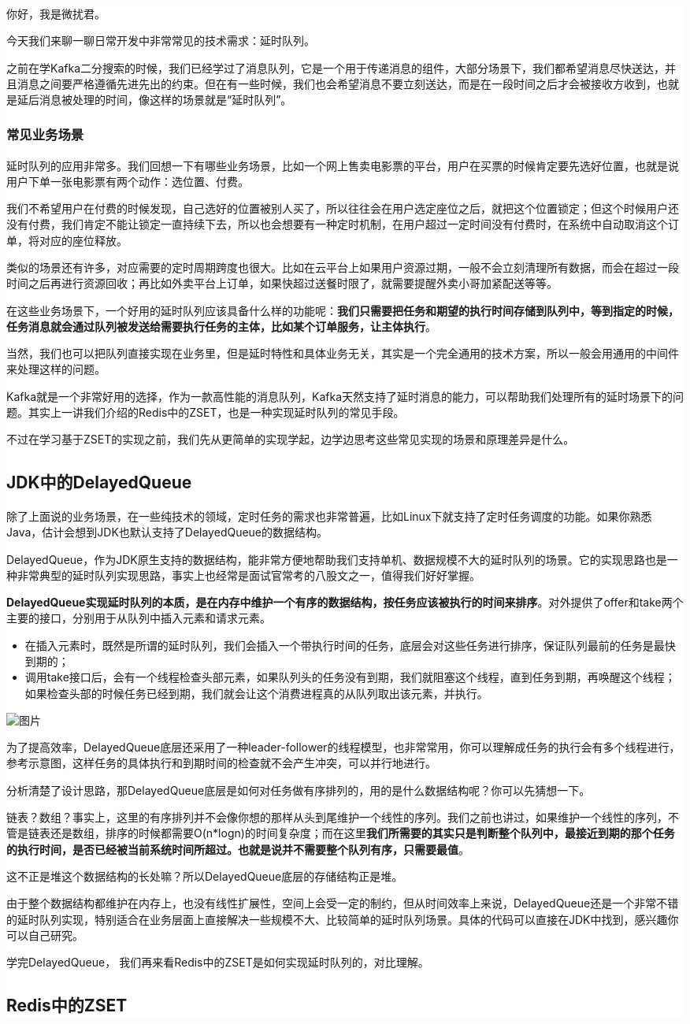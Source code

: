 你好，我是微扰君。

今天我们来聊一聊日常开发中非常常见的技术需求：延时队列。

之前在学Kafka二分搜索的时候，我们已经学过了消息队列，它是一个用于传递消息的组件，大部分场景下，我们都希望消息尽快送达，并且消息之间要严格遵循先进先出的约束。但在有一些时候，我们也会希望消息不要立刻送达，而是在一段时间之后才会被接收方收到，也就是延后消息被处理的时间，像这样的场景就是“延时队列”。

### 常见业务场景

延时队列的应用非常多。我们回想一下有哪些业务场景，比如一个网上售卖电影票的平台，用户在买票的时候肯定要先选好位置，也就是说用户下单一张电影票有两个动作：选位置、付费。

我们不希望用户在付费的时候发现，自己选好的位置被别人买了，所以往往会在用户选定座位之后，就把这个位置锁定；但这个时候用户还没有付费，我们肯定不能让锁定一直持续下去，所以也会想要有一种定时机制，在用户超过一定时间没有付费时，在系统中自动取消这个订单，将对应的座位释放。

类似的场景还有许多，对应需要的定时周期跨度也很大。比如在云平台上如果用户资源过期，一般不会立刻清理所有数据，而会在超过一段时间之后再进行资源回收；再比如外卖平台上订单，如果快超过送餐时限了，就需要提醒外卖小哥加紧配送等等。

在这些业务场景下，一个好用的延时队列应该具备什么样的功能呢：**我们只需要把任务和期望的执行时间存储到队列中，等到指定的时候，任务消息就会通过队列被发送给需要执行任务的主体，比如某个订单服务，让主体执行**。

当然，我们也可以把队列直接实现在业务里，但是延时特性和具体业务无关，其实是一个完全通用的技术方案，所以一般会用通用的中间件来处理这样的问题。

Kafka就是一个非常好用的选择，作为一款高性能的消息队列，Kafka天然支持了延时消息的能力，可以帮助我们处理所有的延时场景下的问题。其实上一讲我们介绍的Redis中的ZSET，也是一种实现延时队列的常见手段。

不过在学习基于ZSET的实现之前，我们先从更简单的实现学起，边学边思考这些常见实现的场景和原理差异是什么。

## JDK中的DelayedQueue

除了上面说的业务场景，在一些纯技术的领域，定时任务的需求也非常普遍，比如Linux下就支持了定时任务调度的功能。如果你熟悉Java，估计会想到JDK也默认支持了DelayedQueue的数据结构。

DelayedQueue，作为JDK原生支持的数据结构，能非常方便地帮助我们支持单机、数据规模不大的延时队列的场景。它的实现思路也是一种非常典型的延时队列实现思路，事实上也经常是面试官常考的八股文之一，值得我们好好掌握。

**DelayedQueue实现延时队列的本质，是在内存中维护一个有序的数据结构，按任务应该被执行的时间来排序**。对外提供了offer和take两个主要的接口，分别用于从队列中插入元素和请求元素。

- 在插入元素时，既然是所谓的延时队列，我们会插入一个带执行时间的任务，底层会对这些任务进行排序，保证队列最前的任务是最快到期的；
- 调用take接口后，会有一个线程检查头部元素，如果队列头的任务没有到期，我们就阻塞这个线程，直到任务到期，再唤醒这个线程；如果检查头部的时候任务已经到期，我们就会让这个消费进程真的从队列取出该元素，并执行。

![图片](https://static001.geekbang.org/resource/image/6a/b4/6a766e3178c1b3c9a47066d8aacea0b4.jpg?wh=1920x1145)

为了提高效率，DelayedQueue底层还采用了一种leader-follower的线程模型，也非常常用，你可以理解成任务的执行会有多个线程进行，参考示意图，这样任务的具体执行和到期时间的检查就不会产生冲突，可以并行地进行。

分析清楚了设计思路，那DelayedQueue底层是如何对任务做有序排列的，用的是什么数据结构呢？你可以先猜想一下。

链表？数组？事实上，这里的有序排列并不会像你想的那样从头到尾维护一个线性的序列。我们之前也讲过，如果维护一个线性的序列，不管是链表还是数组，排序的时候都需要O(n\*logn)的时间复杂度；而在这里**我们所需要的其实只是判断整个队列中，最接近到期的那个任务的执行时间，是否已经被当前系统时间所超过。也就是说并不需要整个队列有序，只需要最值**。

这不正是堆这个数据结构的长处嘛？所以DelayedQueue底层的存储结构正是堆。

由于整个数据结构都维护在内存上，也没有线性扩展性，空间上会受一定的制约，但从时间效率上来说，DelayedQueue还是一个非常不错的延时队列实现，特别适合在业务层面上直接解决一些规模不大、比较简单的延时队列场景。具体的代码可以直接在JDK中找到，感兴趣你可以自己研究。

学完DelayedQueue， 我们再来看Redis中的ZSET是如何实现延时队列的，对比理解。

## Redis中的ZSET
